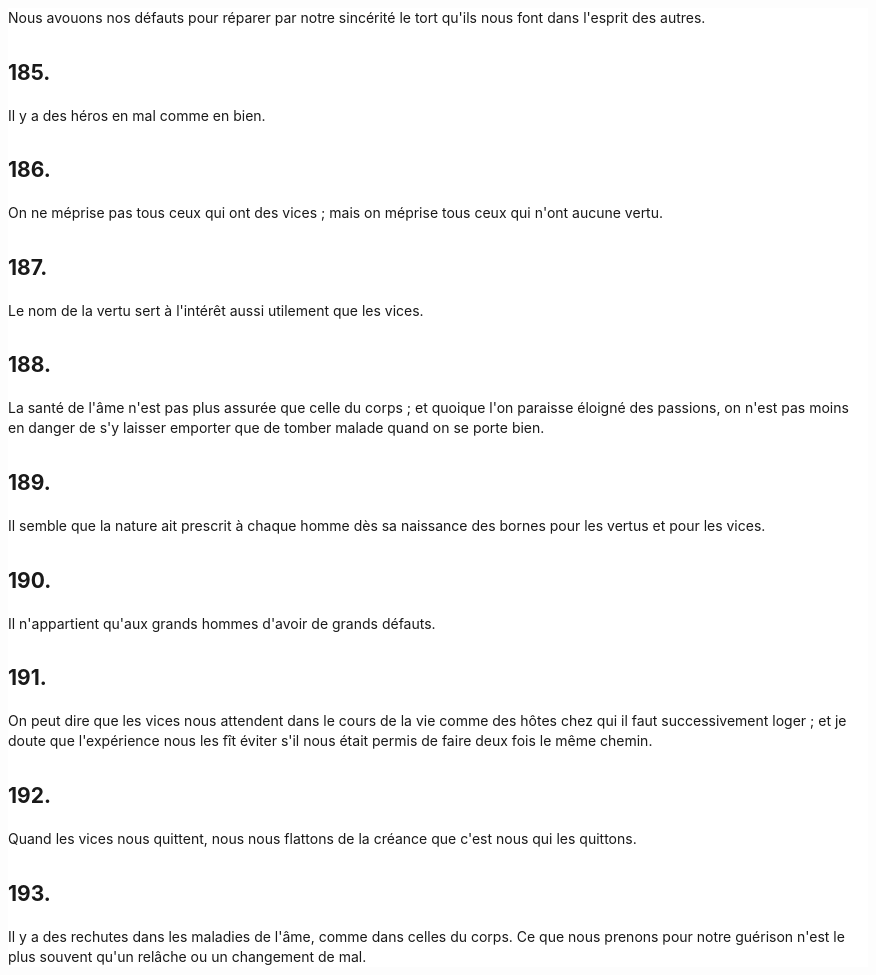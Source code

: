 Nous avouons nos défauts pour réparer par notre sincérité le tort qu'ils nous font dans l'esprit des autres.


## 185.

Il y a des héros en mal comme en bien.


## 186.

On ne méprise pas tous ceux qui ont des vices ; mais on méprise tous ceux qui n'ont aucune vertu.


## 187.

Le nom de la vertu sert à l'intérêt aussi utilement que les vices.


## 188.

La santé de l'âme n'est pas plus assurée que celle du corps ; et quoique l'on paraisse éloigné des passions, on n'est pas moins en danger de s'y laisser emporter que de tomber malade quand on se porte bien.


## 189.

Il semble que la nature ait prescrit à chaque homme dès sa naissance des bornes pour les vertus et pour les vices.


## 190.

Il n'appartient qu'aux grands hommes d'avoir de grands défauts.


## 191.

On peut dire que les vices nous attendent dans le cours de la vie comme des hôtes chez qui il faut successivement loger ; et je doute que l'expérience nous les fît éviter s'il nous était permis de faire deux fois le même chemin.


## 192.

Quand les vices nous quittent, nous nous flattons de la créance que c'est nous qui les quittons.


## 193.

Il y a des rechutes dans les maladies de l'âme, comme dans celles du corps. Ce que nous prenons pour notre guérison n'est le plus souvent qu'un relâche ou un changement de mal.
